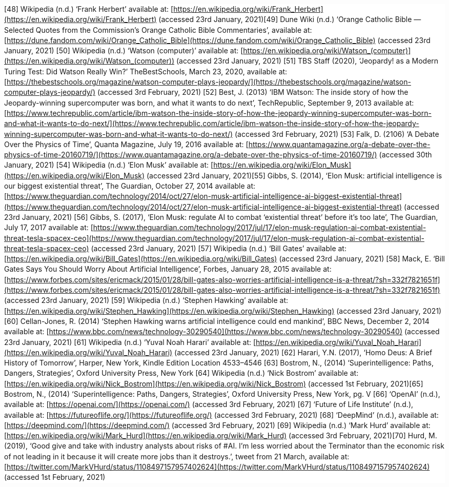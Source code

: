 [48] Wikipedia (n.d.) ‘Frank Herbert’ available at: [https://en.wikipedia.org/wiki/Frank_Herbert](https://en.wikipedia.org/wiki/Frank_Herbert) (accessed 23rd January, 2021)[49] Dune Wiki (n.d.) ‘Orange Catholic Bible — Selected Quotes from the Commission’s Orange Catholic Bible Commentaries’, available at: [https://dune.fandom.com/wiki/Orange_Catholic_Bible](https://dune.fandom.com/wiki/Orange_Catholic_Bible) (accessed 23rd January, 2021)
[50] Wikipedia (n.d.) ‘Watson (computer)’ available at: [https://en.wikipedia.org/wiki/Watson_(computer)](https://en.wikipedia.org/wiki/Watson_(computer)) (accessed 23rd January, 2021)
[51] TBS Staff (2020), ‘Jeopardy! as a Modern Turing Test: Did Watson Really Win?’ TheBestSchools, March 23, 2020, available at: [https://thebestschools.org/magazine/watson-computer-plays-jeopardy/](https://thebestschools.org/magazine/watson-computer-plays-jeopardy/) (accessed 3rd February, 2021)
[52] Best, J. (2013) ‘IBM Watson: The inside story of how the Jeopardy-winning supercomputer was born, and what it wants to do next’, TechRepublic, September 9, 2013 available at: [https://www.techrepublic.com/article/ibm-watson-the-inside-story-of-how-the-jeopardy-winning-supercomputer-was-born-and-what-it-wants-to-do-next/](https://www.techrepublic.com/article/ibm-watson-the-inside-story-of-how-the-jeopardy-winning-supercomputer-was-born-and-what-it-wants-to-do-next/) (accessed 3rd February, 2021)
[53] Falk, D. (2106) ‘A Debate Over the Physics of Time’, Quanta Magazine, July 19, 2016 available at: [https://www.quantamagazine.org/a-debate-over-the-physics-of-time-20160719/](https://www.quantamagazine.org/a-debate-over-the-physics-of-time-20160719/) (accessed 30th January, 2021)
[54] Wikipedia (n.d.) ‘Elon Musk’ available at: [https://en.wikipedia.org/wiki/Elon_Musk](https://en.wikipedia.org/wiki/Elon_Musk) (accessed 23rd January, 2021)[55] Gibbs, S. (2014), ‘Elon Musk: artificial intelligence is our biggest existential threat’, The Guardian, October 27, 2014 available at: [https://www.theguardian.com/technology/2014/oct/27/elon-musk-artificial-intelligence-ai-biggest-existential-threat](https://www.theguardian.com/technology/2014/oct/27/elon-musk-artificial-intelligence-ai-biggest-existential-threat) (accessed 23rd January, 2021)
[56] Gibbs, S. (2017), ‘Elon Musk: regulate AI to combat ‘existential threat’ before it’s too late’, The Guardian, July 17, 2017 available at: [https://www.theguardian.com/technology/2017/jul/17/elon-musk-regulation-ai-combat-existential-threat-tesla-spacex-ceo](https://www.theguardian.com/technology/2017/jul/17/elon-musk-regulation-ai-combat-existential-threat-tesla-spacex-ceo) (accessed 23rd January, 2021)
[57] Wikipedia (n.d.) ‘Bill Gates’ available at: [https://en.wikipedia.org/wiki/Bill_Gates](https://en.wikipedia.org/wiki/Bill_Gates) (accessed 23rd January, 2021)
[58] Mack, E. ‘Bill Gates Says You Should Worry About Artificial Intelligence’, Forbes, January 28, 2015 available at: [https://www.forbes.com/sites/ericmack/2015/01/28/bill-gates-also-worries-artificial-intelligence-is-a-threat/?sh=332f7821651f](https://www.forbes.com/sites/ericmack/2015/01/28/bill-gates-also-worries-artificial-intelligence-is-a-threat/?sh=332f7821651f) (accessed 23rd January, 2021)
[59] Wikipedia (n.d.) ‘Stephen Hawking’ available at: [https://en.wikipedia.org/wiki/Stephen_Hawking](https://en.wikipedia.org/wiki/Stephen_Hawking) (accessed 23rd January, 2021)
[60] Cellan-Jones, R. (2014) ‘Stephen Hawking warns artificial intelligence could end mankind’, BBC News, December 2, 2014 available at: [https://www.bbc.com/news/technology-30290540](https://www.bbc.com/news/technology-30290540) (accessed 23rd January, 2021)
[61] Wikipedia (n.d.) ‘Yuval Noah Harari’ available at: [https://en.wikipedia.org/wiki/Yuval_Noah_Harari](https://en.wikipedia.org/wiki/Yuval_Noah_Harari) (accessed 23rd January, 2021)
[62] Harari, Y.N. (2017), ‘Homo Deus: A Brief History of Tomorrow’, Harper, New York, Kindle Edition Location 4533–4546
[63] Bostrom, N., (2014) ‘Superintelligence: Paths, Dangers, Strategies’, Oxford University Press, New York
[64] Wikipedia (n.d.) ‘Nick Bostrom’ available at: [https://en.wikipedia.org/wiki/Nick_Bostrom](https://en.wikipedia.org/wiki/Nick_Bostrom) (accessed 1st February, 2021)[65] Bostrom, N., (2014) ‘Superintelligence: Paths, Dangers, Strategies’, Oxford University Press, New York, pg. V
[66] ‘OpenAI’ (n.d.), available at: [https://openai.com/](https://openai.com/) (accessed 3rd February, 2021)
[67] ‘Future of Life Institute’ (n.d.), available at: [https://futureoflife.org/](https://futureoflife.org/) (accessed 3rd February, 2021)
[68] ‘DeepMind’ (n.d.), available at: [https://deepmind.com/](https://deepmind.com/) (accessed 3rd February, 2021)
[69] Wikipedia (n.d.) ‘Mark Hurd’ available at: [https://en.wikipedia.org/wiki/Mark_Hurd](https://en.wikipedia.org/wiki/Mark_Hurd) (accessed 3rd February, 2021)[70] Hurd, M. (2019), ‘Good give and take with industry analysts about risks of #AI. I’m less worried about the Terminator than the economic risk of not leading in it because it will create more jobs than it destroys.’, tweet from 21 March, available at: [https://twitter.com/MarkVHurd/status/1108497157957402624](https://twitter.com/MarkVHurd/status/1108497157957402624) (accessed 1st February, 2021)